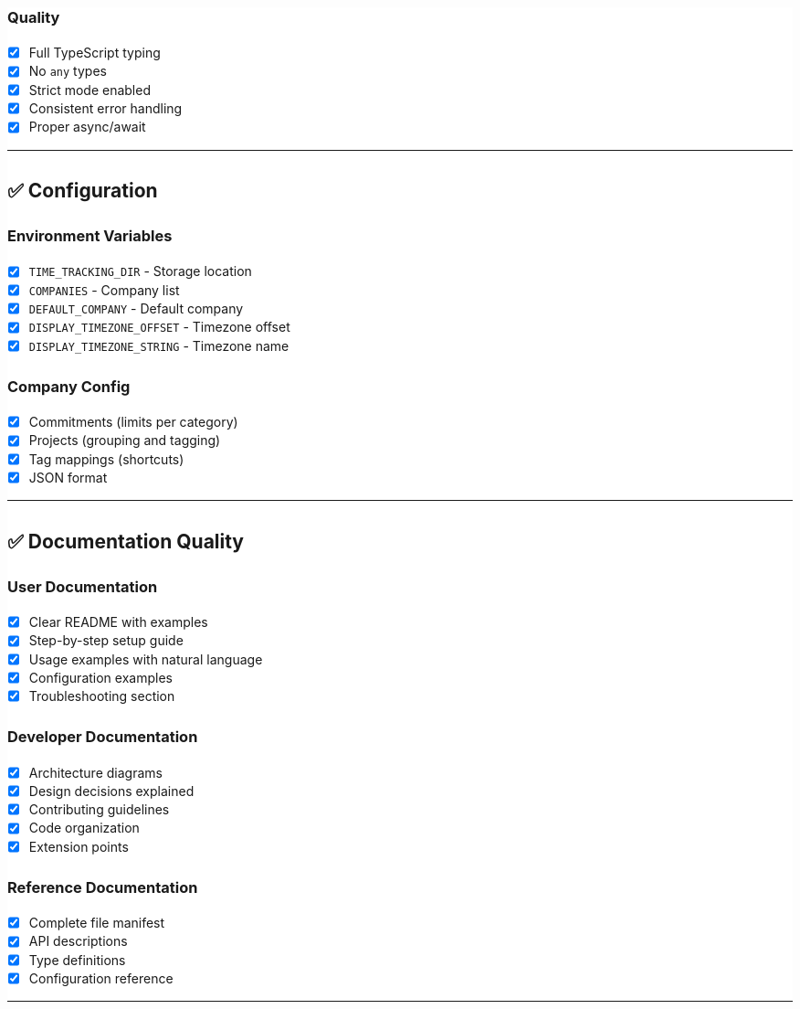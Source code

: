 ### Quality
- [x] Full TypeScript typing
- [x] No `any` types
- [x] Strict mode enabled
- [x] Consistent error handling
- [x] Proper async/await

---

## ✅ Configuration

### Environment Variables
- [x] `TIME_TRACKING_DIR` - Storage location
- [x] `COMPANIES` - Company list
- [x] `DEFAULT_COMPANY` - Default company
- [x] `DISPLAY_TIMEZONE_OFFSET` - Timezone offset
- [x] `DISPLAY_TIMEZONE_STRING` - Timezone name

### Company Config
- [x] Commitments (limits per category)
- [x] Projects (grouping and tagging)
- [x] Tag mappings (shortcuts)
- [x] JSON format

---

## ✅ Documentation Quality

### User Documentation
- [x] Clear README with examples
- [x] Step-by-step setup guide
- [x] Usage examples with natural language
- [x] Configuration examples
- [x] Troubleshooting section

### Developer Documentation
- [x] Architecture diagrams
- [x] Design decisions explained
- [x] Contributing guidelines
- [x] Code organization
- [x] Extension points

### Reference Documentation
- [x] Complete file manifest
- [x] API descriptions
- [x] Type definitions
- [x] Configuration reference

---
